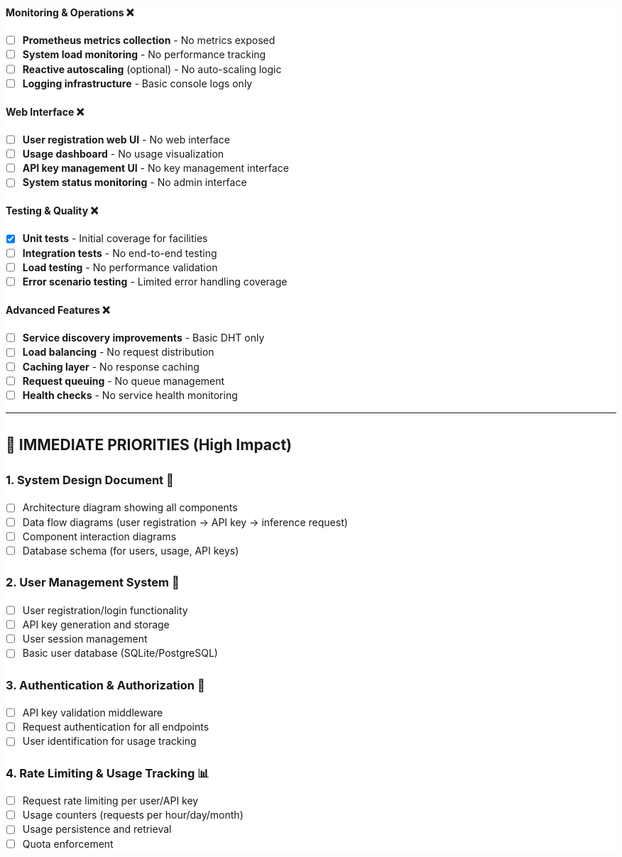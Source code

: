 #### Monitoring & Operations ❌
- [ ] **Prometheus metrics collection** - No metrics exposed
- [ ] **System load monitoring** - No performance tracking
- [ ] **Reactive autoscaling** (optional) - No auto-scaling logic
- [ ] **Logging infrastructure** - Basic console logs only

#### Web Interface ❌
- [ ] **User registration web UI** - No web interface
- [ ] **Usage dashboard** - No usage visualization  
- [ ] **API key management UI** - No key management interface
- [ ] **System status monitoring** - No admin interface

#### Testing & Quality ❌
- [x] **Unit tests** - Initial coverage for facilities
- [ ] **Integration tests** - No end-to-end testing
- [ ] **Load testing** - No performance validation
- [ ] **Error scenario testing** - Limited error handling coverage

#### Advanced Features ❌
- [ ] **Service discovery improvements** - Basic DHT only
- [ ] **Load balancing** - No request distribution
- [ ] **Caching layer** - No response caching
- [ ] **Request queuing** - No queue management
- [ ] **Health checks** - No service health monitoring

---

## 🎯 **IMMEDIATE PRIORITIES** (High Impact)

### 1. **System Design Document** 📐
- [ ] Architecture diagram showing all components
- [ ] Data flow diagrams (user registration → API key → inference request)
- [ ] Component interaction diagrams
- [ ] Database schema (for users, usage, API keys)

### 2. **User Management System** 👥
- [ ] User registration/login functionality
- [ ] API key generation and storage
- [ ] User session management
- [ ] Basic user database (SQLite/PostgreSQL)

### 3. **Authentication & Authorization** 🔐
- [ ] API key validation middleware
- [ ] Request authentication for all endpoints
- [ ] User identification for usage tracking

### 4. **Rate Limiting & Usage Tracking** 📊
- [ ] Request rate limiting per user/API key
- [ ] Usage counters (requests per hour/day/month)
- [ ] Usage persistence and retrieval
- [ ] Quota enforcement
